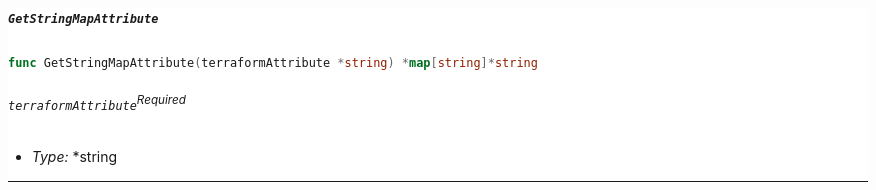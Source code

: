 ##### `GetStringMapAttribute` <a name="GetStringMapAttribute" id="rhizo-co-terraform-provider-oci.dataOciAiLanguageModels.DataOciAiLanguageModelsModelCollectionItemsEvaluationResultsClassMetricsOutputReference.getStringMapAttribute"></a>

```go
func GetStringMapAttribute(terraformAttribute *string) *map[string]*string
```

###### `terraformAttribute`<sup>Required</sup> <a name="terraformAttribute" id="rhizo-co-terraform-provider-oci.dataOciAiLanguageModels.DataOciAiLanguageModelsModelCollectionItemsEvaluationResultsClassMetricsOutputReference.getStringMapAttribute.parameter.terraformAttribute"></a>

- *Type:* *string

---

